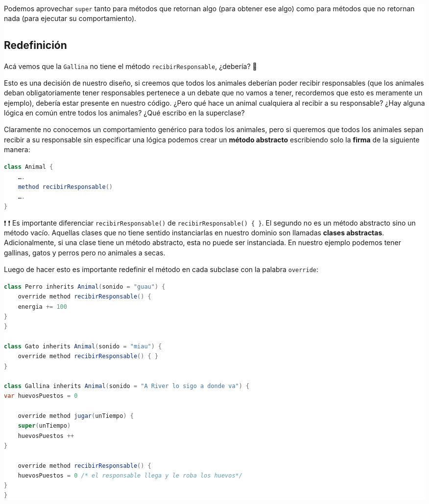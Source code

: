 Podemos aprovechar `super` tanto para métodos que retornan algo (para obtener ese algo) como para métodos que no retornan nada (para ejecutar su comportamiento).

## Redefinición

Acá vemos que la `Gallina` no tiene el método `recibirResponsable`, ¿debería? 🤔

Esto es una decisión de nuestro diseño, si creemos que todos los animales deberían poder recibir responsables (que los animales deban obligatoriamente tener responsables pertenece a un debate que no vamos a tener, recordemos que esto es meramente un ejemplo), debería estar presente en nuestro código. ¿Pero qué hace un animal cualquiera al recibir a su responsable? ¿Hay alguna lógica en común entre todos los animales? ¿Qué escribo en la superclase?

Claramente no conocemos un comportamiento genérico para todos los animales, pero si queremos que todos los animales sepan recibir a su responsable sin especificar una lógica podemos crear un **método abstracto** escribiendo solo la **firma** de la siguiente manera:

```java
class Animal {
	….
	method recibirResponsable()
	….
}
```

❗ ❗ Es importante diferenciar `recibirResponsable()` de `recibirResponsable() { }`. El segundo no es un método abstracto sino un método vacío. Aquellas clases que no tiene sentido instanciarlas en nuestro dominio son llamadas **clases abstractas**. Adicionalmente, si una clase tiene un método abstracto, esta no puede ser instanciada. En nuestro ejemplo podemos tener gallinas, gatos y perros pero no animales a secas.

Luego de hacer esto es importante redefinir el método en cada subclase con la palabra `override`:

```java
class Perro inherits Animal(sonido = "guau") {
	override method recibirResponsable() {
	energia += 100
}
}

class Gato inherits Animal(sonido = "miau") {
	override method recibirResponsable() { }
}

class Gallina inherits Animal(sonido = "A River lo sigo a donde va") {
var huevosPuestos = 0

	override method jugar(unTiempo) {
	super(unTiempo)
	huevosPuestos ++
}

	override method recibirResponsable() { 
	huevosPuestos = 0 /* el responsable llega y le roba los huevos*/
}
}
```
